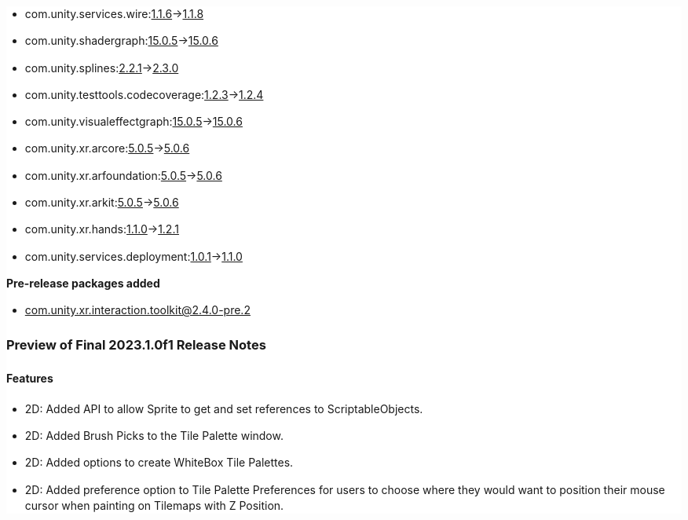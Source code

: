 -   com.unity.services.wire:[1.1.6](https://docs.unity3d.com/Packages/com.unity.services.wire@1.1//changelog/CHANGELOG.html)&#x2192;[1.1.8](https://docs.unity3d.com/Packages/com.unity.services.wire@1.1//changelog/CHANGELOG.html)

-   com.unity.shadergraph:[15.0.5](https://docs.unity3d.com/Packages/com.unity.shadergraph@15.0//changelog/CHANGELOG.html)&#x2192;[15.0.6](https://docs.unity3d.com/Packages/com.unity.shadergraph@15.0//changelog/CHANGELOG.html)

-   com.unity.splines:[2.2.1](https://docs.unity3d.com/Packages/com.unity.splines@2.2//changelog/CHANGELOG.html)&#x2192;[2.3.0](https://docs.unity3d.com/Packages/com.unity.splines@2.3//changelog/CHANGELOG.html)

-   com.unity.testtools.codecoverage:[1.2.3](https://docs.unity3d.com/Packages/com.unity.testtools.codecoverage@1.2//changelog/CHANGELOG.html)&#x2192;[1.2.4](https://docs.unity3d.com/Packages/com.unity.testtools.codecoverage@1.2//changelog/CHANGELOG.html)

-   com.unity.visualeffectgraph:[15.0.5](https://docs.unity3d.com/Packages/com.unity.visualeffectgraph@15.0//changelog/CHANGELOG.html)&#x2192;[15.0.6](https://docs.unity3d.com/Packages/com.unity.visualeffectgraph@15.0//changelog/CHANGELOG.html)

-   com.unity.xr.arcore:[5.0.5](https://docs.unity3d.com/Packages/com.unity.xr.arcore@5.0//changelog/CHANGELOG.html)&#x2192;[5.0.6](https://docs.unity3d.com/Packages/com.unity.xr.arcore@5.0//changelog/CHANGELOG.html)

-   com.unity.xr.arfoundation:[5.0.5](https://docs.unity3d.com/Packages/com.unity.xr.arfoundation@5.0//changelog/CHANGELOG.html)&#x2192;[5.0.6](https://docs.unity3d.com/Packages/com.unity.xr.arfoundation@5.0//changelog/CHANGELOG.html)

-   com.unity.xr.arkit:[5.0.5](https://docs.unity3d.com/Packages/com.unity.xr.arkit@5.0//changelog/CHANGELOG.html)&#x2192;[5.0.6](https://docs.unity3d.com/Packages/com.unity.xr.arkit@5.0//changelog/CHANGELOG.html)

-   com.unity.xr.hands:[1.1.0](https://docs.unity3d.com/Packages/com.unity.xr.hands@1.1//changelog/CHANGELOG.html)&#x2192;[1.2.1](https://docs.unity3d.com/Packages/com.unity.xr.hands@1.2//changelog/CHANGELOG.html)

-   com.unity.services.deployment:[1.0.1](https://docs.unity3d.com/Packages/com.unity.services.deployment@1.0//changelog/CHANGELOG.html)&#x2192;[1.1.0](https://docs.unity3d.com/Packages/com.unity.services.deployment@1.1//changelog/CHANGELOG.html)

**Pre-release packages added**

-   [com.unity.xr.interaction.toolkit@2.4.0-pre.2](https://docs.unity3d.com/Packages/com.unity.xr.interaction.toolkit@2.4//changelog/CHANGELOG.html)

### Preview of Final 2023.1.0f1 Release Notes

#### Features

-   2D: Added API to allow Sprite to get and set references to ScriptableObjects.

-   2D: Added Brush Picks to the Tile Palette window.

-   2D: Added options to create WhiteBox Tile Palettes.

-   2D: Added preference option to Tile Palette Preferences for users to choose where they would want to position their mouse cursor when painting on Tilemaps with Z Position.
